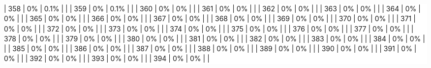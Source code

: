 | 358 | 0% | 0.1% |  |
| 359 | 0% | 0.1% |  |
| 360 | 0% | 0% |  |
| 361 | 0% | 0% |  |
| 362 | 0% | 0% |  |
| 363 | 0% | 0% |  |
| 364 | 0% | 0% |  |
| 365 | 0% | 0% |  |
| 366 | 0% | 0% |  |
| 367 | 0% | 0% |  |
| 368 | 0% | 0% |  |
| 369 | 0% | 0% |  |
| 370 | 0% | 0% |  |
| 371 | 0% | 0% |  |
| 372 | 0% | 0% |  |
| 373 | 0% | 0% |  |
| 374 | 0% | 0% |  |
| 375 | 0% | 0% |  |
| 376 | 0% | 0% |  |
| 377 | 0% | 0% |  |
| 378 | 0% | 0% |  |
| 379 | 0% | 0% |  |
| 380 | 0% | 0% |  |
| 381 | 0% | 0% |  |
| 382 | 0% | 0% |  |
| 383 | 0% | 0% |  |
| 384 | 0% | 0% |  |
| 385 | 0% | 0% |  |
| 386 | 0% | 0% |  |
| 387 | 0% | 0% |  |
| 388 | 0% | 0% |  |
| 389 | 0% | 0% |  |
| 390 | 0% | 0% |  |
| 391 | 0% | 0% |  |
| 392 | 0% | 0% |  |
| 393 | 0% | 0% |  |
| 394 | 0% | 0% |  |